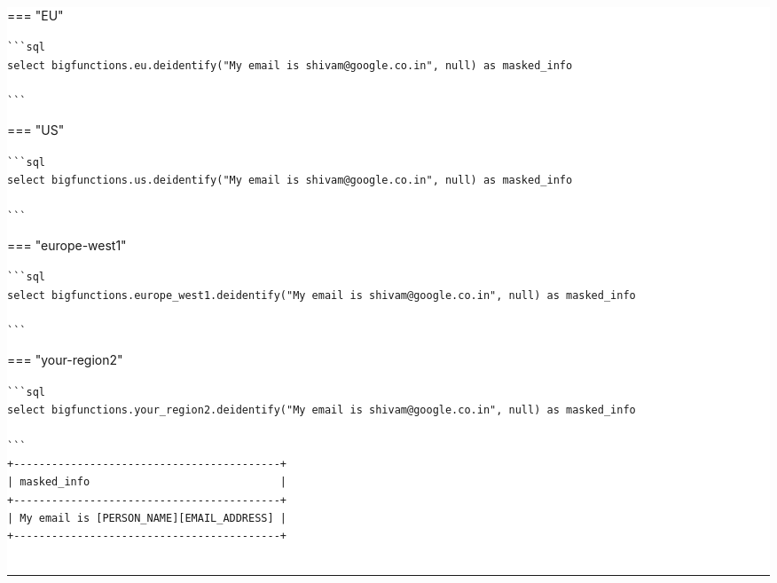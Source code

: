 




=== "EU"

    ```sql
    select bigfunctions.eu.deidentify("My email is shivam@google.co.in", null) as masked_info
    
    ```



=== "US"

    ```sql
    select bigfunctions.us.deidentify("My email is shivam@google.co.in", null) as masked_info
    
    ```



=== "europe-west1"

    ```sql
    select bigfunctions.europe_west1.deidentify("My email is shivam@google.co.in", null) as masked_info
    
    ```



=== "your-region2"

    ```sql
    select bigfunctions.your_region2.deidentify("My email is shivam@google.co.in", null) as masked_info
    
    ```









<pre style="margin-top: -1rem;">
<code style="padding-top: 0px; padding-bottom: 0px;">+------------------------------------------+
| masked_info                              |
+------------------------------------------+
| My email is [PERSON_NAME][EMAIL_ADDRESS] |
+------------------------------------------+
</code>
</pre>










---


